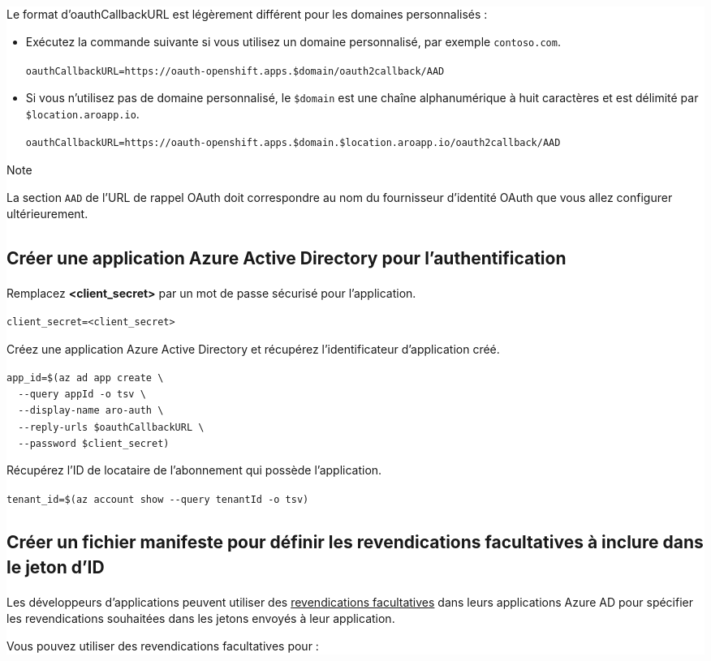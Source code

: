 Le format d’oauthCallbackURL est légèrement différent pour les domaines personnalisés :

* Exécutez la commande suivante si vous utilisez un domaine personnalisé, par exemple `contoso.com`. 

    ```azurecli-interactive
    oauthCallbackURL=https://oauth-openshift.apps.$domain/oauth2callback/AAD
    ```

* Si vous n’utilisez pas de domaine personnalisé, le `$domain` est une chaîne alphanumérique à huit caractères et est délimité par `$location.aroapp.io`.

    ```azurecli-interactive
    oauthCallbackURL=https://oauth-openshift.apps.$domain.$location.aroapp.io/oauth2callback/AAD
    ```

> [!NOTE]
> La section `AAD` de l’URL de rappel OAuth doit correspondre au nom du fournisseur d’identité OAuth que vous allez configurer ultérieurement.

## <a name="create-an-azure-active-directory-application-for-authentication"></a>Créer une application Azure Active Directory pour l’authentification

Remplacez **\<client_secret>** par un mot de passe sécurisé pour l’application.

```azurecli-interactive
client_secret=<client_secret>
```

Créez une application Azure Active Directory et récupérez l’identificateur d’application créé.

```azurecli-interactive
app_id=$(az ad app create \
  --query appId -o tsv \
  --display-name aro-auth \
  --reply-urls $oauthCallbackURL \
  --password $client_secret)
```

Récupérez l’ID de locataire de l’abonnement qui possède l’application.

```azure
tenant_id=$(az account show --query tenantId -o tsv)
```

## <a name="create-a-manifest-file-to-define-the-optional-claims-to-include-in-the-id-token"></a>Créer un fichier manifeste pour définir les revendications facultatives à inclure dans le jeton d’ID

Les développeurs d’applications peuvent utiliser des [revendications facultatives](../active-directory/develop/active-directory-optional-claims.md) dans leurs applications Azure AD pour spécifier les revendications souhaitées dans les jetons envoyés à leur application.

Vous pouvez utiliser des revendications facultatives pour :
